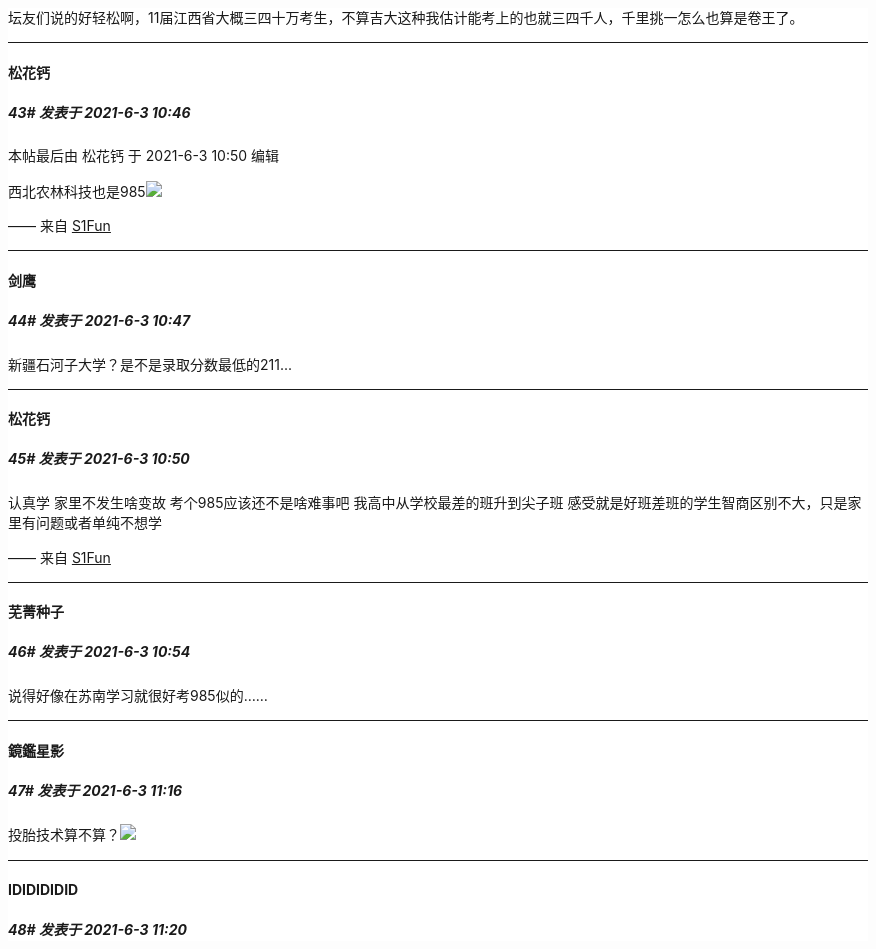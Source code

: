 
坛友们说的好轻松啊，11届江西省大概三四十万考生，不算吉大这种我估计能考上的也就三四千人，千里挑一怎么也算是卷王了。


*****

####  松花钙  
##### 43#       发表于 2021-6-3 10:46


 本帖最后由 松花钙 于 2021-6-3 10:50 编辑 

西北农林科技也是985<img src="https://static.saraba1st.com/image/smiley/face2017/067.png" referrerpolicy="no-referrer">

—— 来自 [S1Fun](https://s1fun.koalcat.com)


*****

####  剑鹰  
##### 44#       发表于 2021-6-3 10:47


新疆石河子大学？是不是录取分数最低的211...


*****

####  松花钙  
##### 45#       发表于 2021-6-3 10:50


认真学 家里不发生啥变故 考个985应该还不是啥难事吧 我高中从学校最差的班升到尖子班 感受就是好班差班的学生智商区别不大，只是家里有问题或者单纯不想学

—— 来自 [S1Fun](https://s1fun.koalcat.com)


*****

####  芜菁种子  
##### 46#       发表于 2021-6-3 10:54


说得好像在苏南学习就很好考985似的……


*****

####  鏡鑑星影  
##### 47#       发表于 2021-6-3 11:16


投胎技术算不算？<img src="https://static.saraba1st.com/image/smiley/face2017/002.png" referrerpolicy="no-referrer">


*****

####  IDIDIDIDID  
##### 48#       发表于 2021-6-3 11:20
